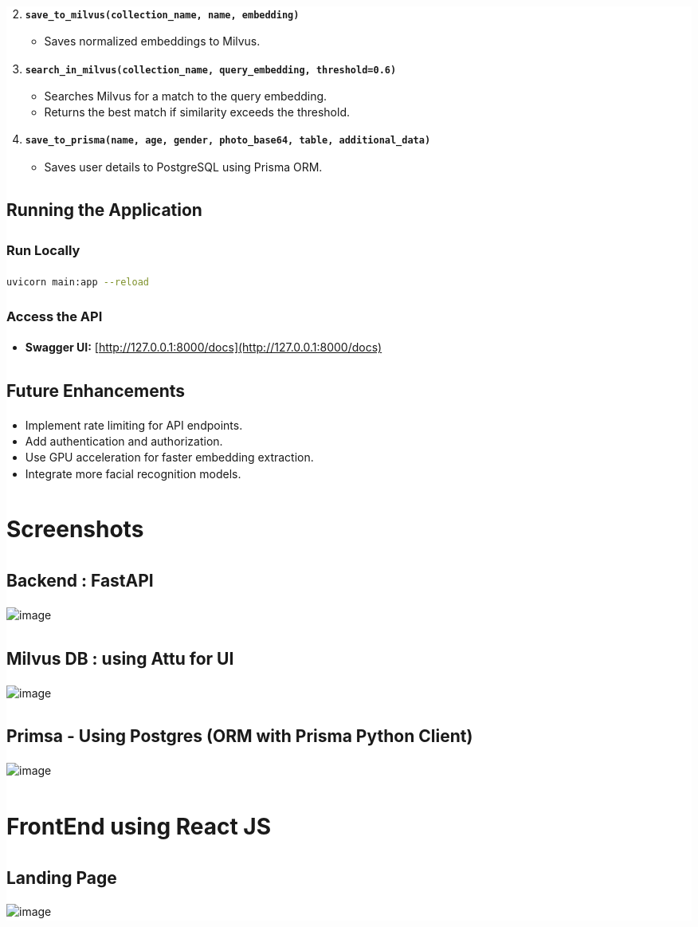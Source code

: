 2. **`save_to_milvus(collection_name, name, embedding)`**
   - Saves normalized embeddings to Milvus.

3. **`search_in_milvus(collection_name, query_embedding, threshold=0.6)`**
   - Searches Milvus for a match to the query embedding.
   - Returns the best match if similarity exceeds the threshold.

4. **`save_to_prisma(name, age, gender, photo_base64, table, additional_data)`**
   - Saves user details to PostgreSQL using Prisma ORM.

## Running the Application

### Run Locally

```bash
uvicorn main:app --reload
```

### Access the API

- **Swagger UI:** [http://127.0.0.1:8000/docs](http://127.0.0.1:8000/docs)

## Future Enhancements

- Implement rate limiting for API endpoints.
- Add authentication and authorization.
- Use GPU acceleration for faster embedding extraction.
- Integrate more facial recognition models.


# Screenshots
## Backend : FastAPI
![image](https://github.com/user-attachments/assets/12862f2c-7968-459b-9be9-49c1c8ebde38)

## Milvus DB : using Attu for UI
![image](https://github.com/user-attachments/assets/6462c683-bbe5-4629-9d33-995653400419)

## Primsa - Using Postgres (ORM with Prisma Python Client)
![image](https://github.com/user-attachments/assets/f36fd55b-29f9-451c-b9af-f38f6f4185f8)



# FrontEnd using React JS
## Landing Page
![image](https://github.com/user-attachments/assets/c0f6985a-3434-4525-b96e-624303e2cf0e)
